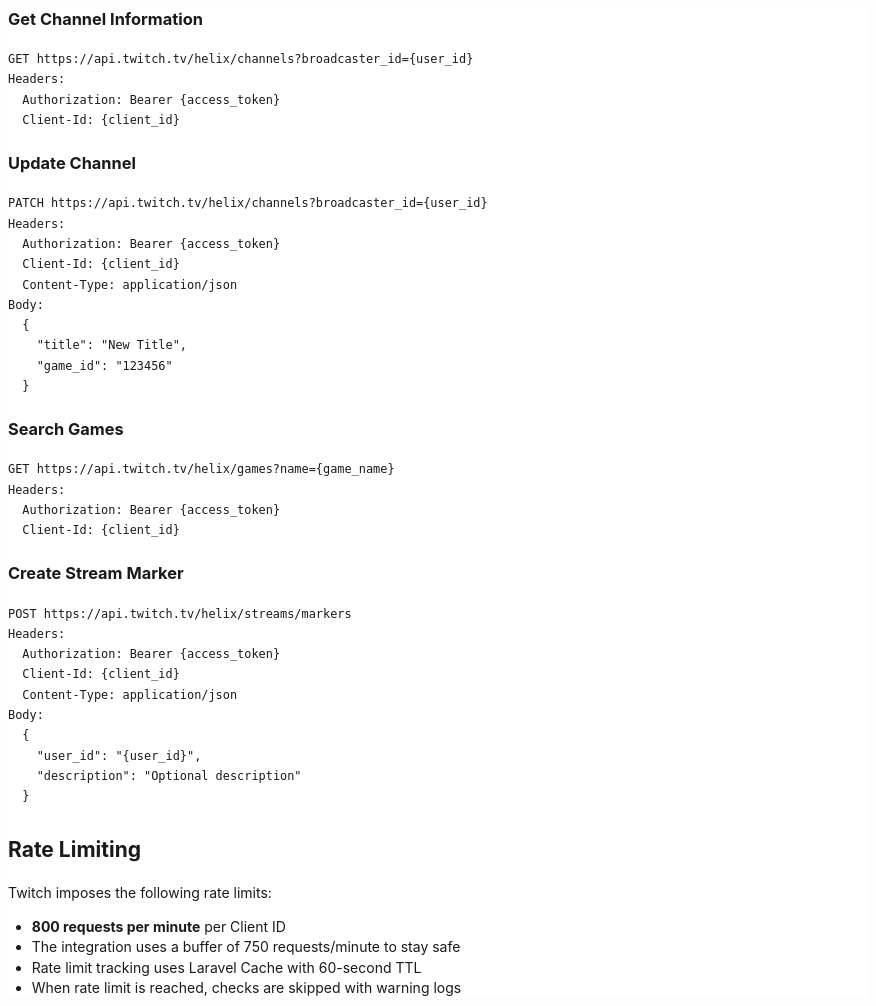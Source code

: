 ### Get Channel Information
```
GET https://api.twitch.tv/helix/channels?broadcaster_id={user_id}
Headers:
  Authorization: Bearer {access_token}
  Client-Id: {client_id}
```

### Update Channel
```
PATCH https://api.twitch.tv/helix/channels?broadcaster_id={user_id}
Headers:
  Authorization: Bearer {access_token}
  Client-Id: {client_id}
  Content-Type: application/json
Body:
  {
    "title": "New Title",
    "game_id": "123456"
  }
```

### Search Games
```
GET https://api.twitch.tv/helix/games?name={game_name}
Headers:
  Authorization: Bearer {access_token}
  Client-Id: {client_id}
```

### Create Stream Marker
```
POST https://api.twitch.tv/helix/streams/markers
Headers:
  Authorization: Bearer {access_token}
  Client-Id: {client_id}
  Content-Type: application/json
Body:
  {
    "user_id": "{user_id}",
    "description": "Optional description"
  }
```

## Rate Limiting

Twitch imposes the following rate limits:

- **800 requests per minute** per Client ID
- The integration uses a buffer of 750 requests/minute to stay safe
- Rate limit tracking uses Laravel Cache with 60-second TTL
- When rate limit is reached, checks are skipped with warning logs
